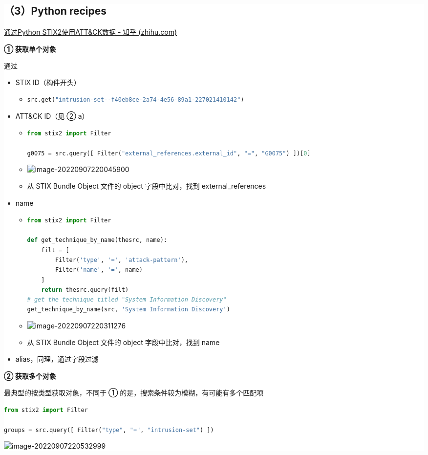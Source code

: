 ## （3）Python recipes

[通过Python STIX2使用ATT&CK数据 - 知乎 (zhihu.com)](https://zhuanlan.zhihu.com/p/311145611)

**① 获取单个对象**

通过

- STIX ID（构件开头）

  - ```python
    src.get("intrusion-set--f40eb8ce-2a74-4e56-89a1-227021410142")
    ```

- ATT&CK ID（见 ② a）

  - ```python
    from stix2 import Filter
    
    g0075 = src.query([ Filter("external_references.external_id", "=", "G0075") ])[0]
    ```

  - ![image-20220907220045900](C:\Users\Lenovo\AppData\Roaming\Typora\typora-user-images\image-20220907220045900.png)

  - 从 STIX Bundle Object 文件的 object 字段中比对，找到 external_references

- name

  - ```python
    from stix2 import Filter
    
    def get_technique_by_name(thesrc, name):
        filt = [
            Filter('type', '=', 'attack-pattern'),
            Filter('name', '=', name)
        ]
        return thesrc.query(filt)
    # get the technique titled "System Information Discovery"
    get_technique_by_name(src, 'System Information Discovery')
    ```

  - ![image-20220907220311276](C:\Users\Lenovo\AppData\Roaming\Typora\typora-user-images\image-20220907220311276.png)

  - 从 STIX Bundle Object 文件的 object 字段中比对，找到 name

- alias，同理，通过字段过滤

**② 获取多个对象**

最典型的按类型获取对象，不同于 ① 的是，搜索条件较为模糊，有可能有多个匹配项

```python
from stix2 import Filter

groups = src.query([ Filter("type", "=", "intrusion-set") ])
```

![image-20220907220532999](C:\Users\Lenovo\AppData\Roaming\Typora\typora-user-images\image-20220907220532999.png)
